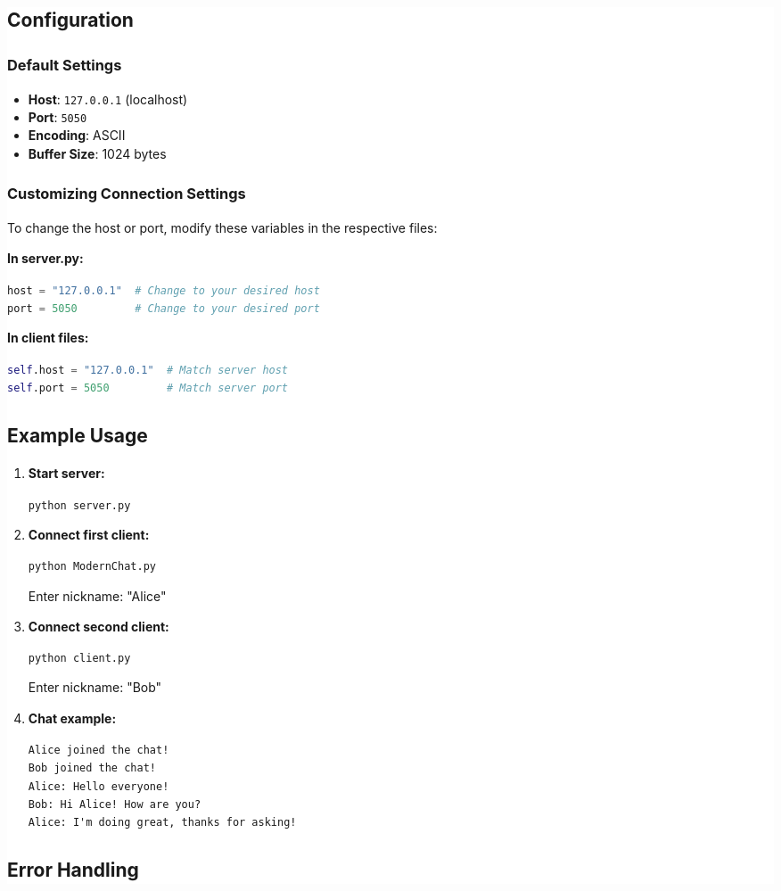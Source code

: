 ## Configuration

### Default Settings
- **Host**: `127.0.0.1` (localhost)
- **Port**: `5050`
- **Encoding**: ASCII
- **Buffer Size**: 1024 bytes

### Customizing Connection Settings

To change the host or port, modify these variables in the respective files:

**In server.py:**
```python
host = "127.0.0.1"  # Change to your desired host
port = 5050         # Change to your desired port
```

**In client files:**
```python
self.host = "127.0.0.1"  # Match server host
self.port = 5050         # Match server port
```

## Example Usage

1. **Start server:**
   ```bash
   python server.py
   ```

2. **Connect first client:**
   ```bash
   python ModernChat.py
   ```
   Enter nickname: "Alice"

3. **Connect second client:**
   ```bash
   python client.py
   ```
   Enter nickname: "Bob"

4. **Chat example:**
   ```
   Alice joined the chat!
   Bob joined the chat!
   Alice: Hello everyone!
   Bob: Hi Alice! How are you?
   Alice: I'm doing great, thanks for asking!
   ```

## Error Handling
